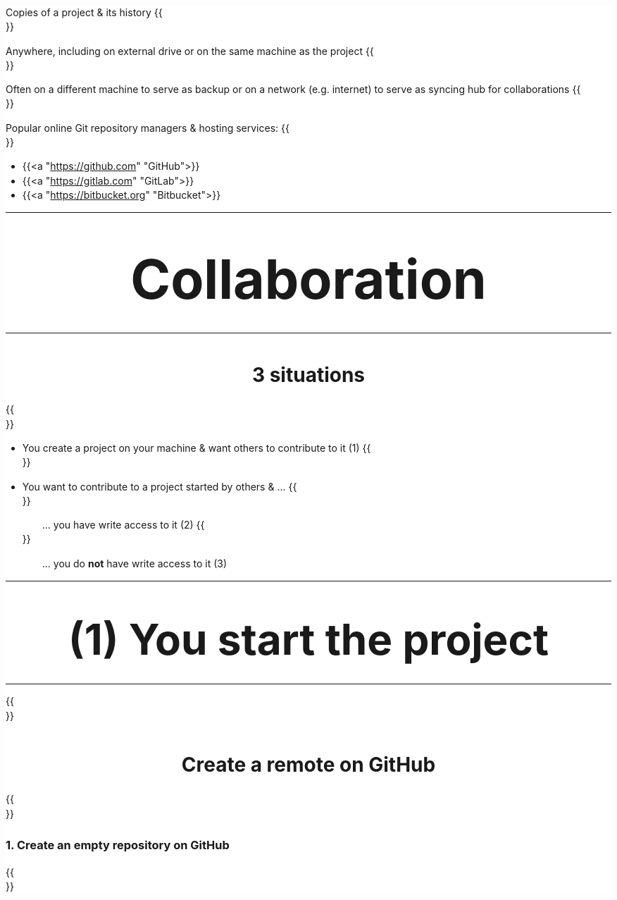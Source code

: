 Copies of a project & its history
{{<br size="2">}}

Anywhere, including on external drive or on the same machine as the project
{{<br size="1">}}

Often on a different machine to serve as backup or on a network (e.g. internet) to serve as syncing hub for collaborations
{{<br size="2">}}

Popular online Git repository managers & hosting services:
{{<br size="1">}}

- {{<a "https://github.com" "GitHub">}}
- {{<a "https://gitlab.com" "GitLab">}}
- {{<a "https://bitbucket.org" "Bitbucket">}}

---

# <center style="font-size: 5.5rem;">Collaboration</center>

---

# <center>3 situations</center>
{{<br size="2">}}

- You create a project on your machine & want others to contribute to it (1)
{{<br size="2">}}

- You want to contribute to a project started by others & ...
{{<br size="2">}}

	&emsp;&emsp;... you have write access to it (2)
   {{<br size="2">}}

    &emsp;&emsp;... you do **not** have write access to it (3)

---

# <center style="font-size: 4.3rem;">(1) You start the project</center>

---

{{<br size="2">}}

# <center>Create a remote on GitHub</center>
{{<br size="3">}}

### 1. Create an empty repository on GitHub
{{<br size="2">}}
